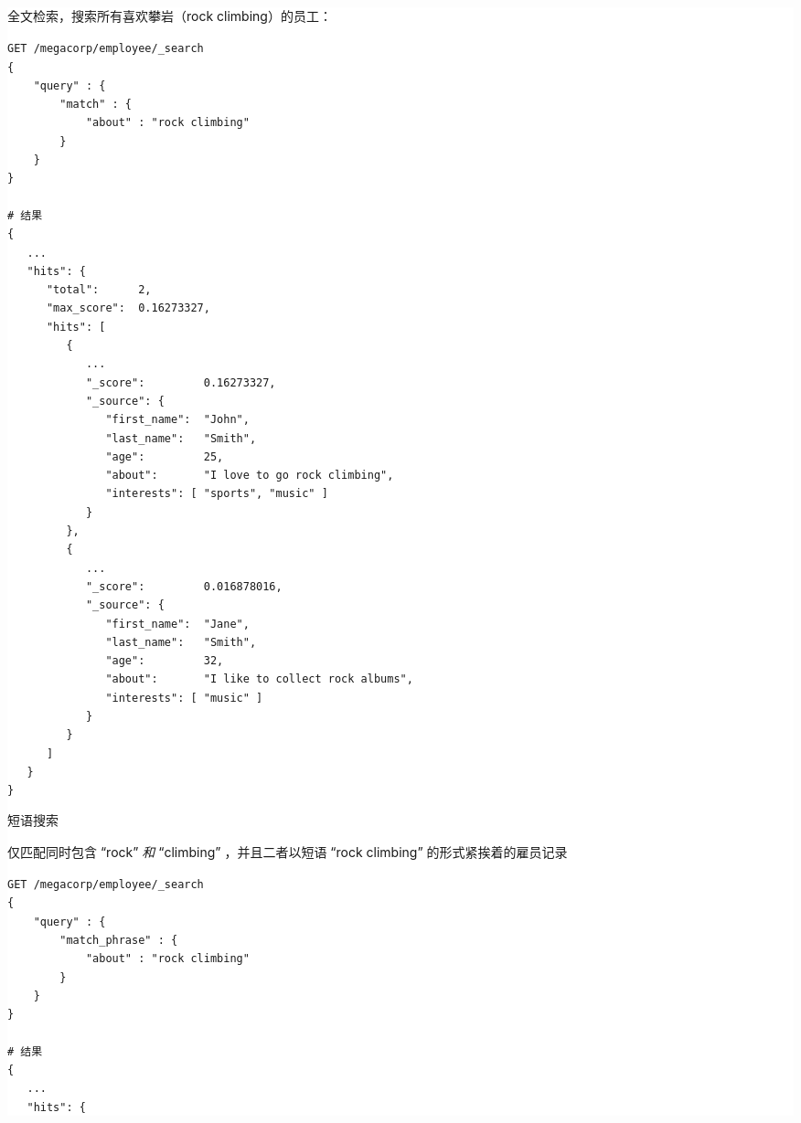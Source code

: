 

全文检索，搜索所有喜欢攀岩（rock climbing）的员工：

```
GET /megacorp/employee/_search
{
    "query" : {
        "match" : {
            "about" : "rock climbing"
        }
    }
}

# 结果
{
   ...
   "hits": {
      "total":      2,
      "max_score":  0.16273327,
      "hits": [
         {
            ...
            "_score":         0.16273327, 
            "_source": {
               "first_name":  "John",
               "last_name":   "Smith",
               "age":         25,
               "about":       "I love to go rock climbing",
               "interests": [ "sports", "music" ]
            }
         },
         {
            ...
            "_score":         0.016878016, 
            "_source": {
               "first_name":  "Jane",
               "last_name":   "Smith",
               "age":         32,
               "about":       "I like to collect rock albums",
               "interests": [ "music" ]
            }
         }
      ]
   }
}
```



短语搜索

仅匹配同时包含 “rock” *和* “climbing” ，并且二者以短语 “rock climbing” 的形式紧挨着的雇员记录

```
GET /megacorp/employee/_search
{
    "query" : {
        "match_phrase" : {
            "about" : "rock climbing"
        }
    }
}

# 结果
{
   ...
   "hits": {
```